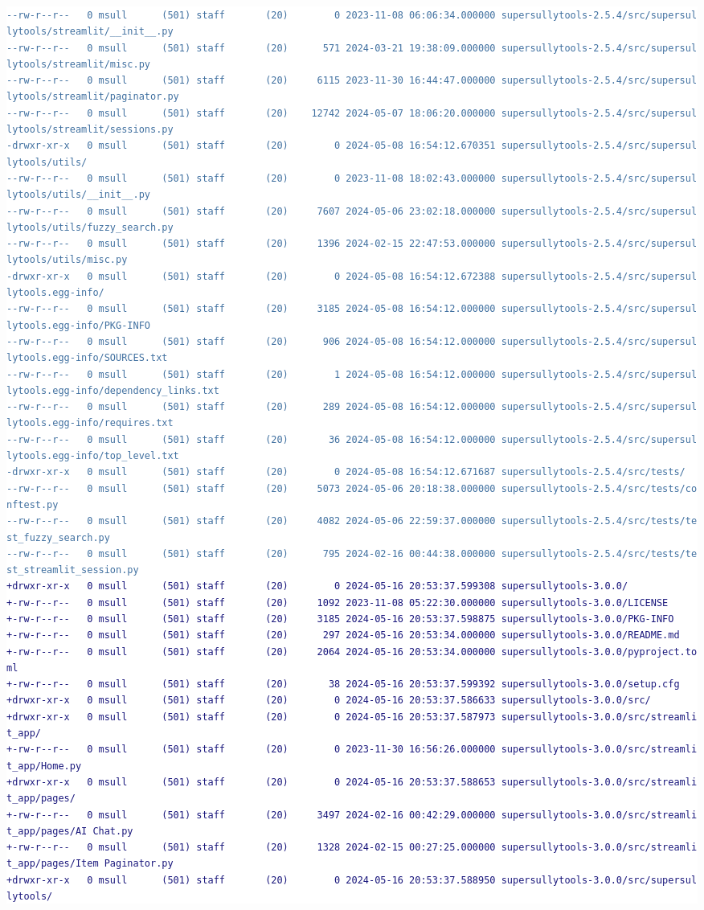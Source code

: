 ```diff
--rw-r--r--   0 msull      (501) staff       (20)        0 2023-11-08 06:06:34.000000 supersullytools-2.5.4/src/supersullytools/streamlit/__init__.py
--rw-r--r--   0 msull      (501) staff       (20)      571 2024-03-21 19:38:09.000000 supersullytools-2.5.4/src/supersullytools/streamlit/misc.py
--rw-r--r--   0 msull      (501) staff       (20)     6115 2023-11-30 16:44:47.000000 supersullytools-2.5.4/src/supersullytools/streamlit/paginator.py
--rw-r--r--   0 msull      (501) staff       (20)    12742 2024-05-07 18:06:20.000000 supersullytools-2.5.4/src/supersullytools/streamlit/sessions.py
-drwxr-xr-x   0 msull      (501) staff       (20)        0 2024-05-08 16:54:12.670351 supersullytools-2.5.4/src/supersullytools/utils/
--rw-r--r--   0 msull      (501) staff       (20)        0 2023-11-08 18:02:43.000000 supersullytools-2.5.4/src/supersullytools/utils/__init__.py
--rw-r--r--   0 msull      (501) staff       (20)     7607 2024-05-06 23:02:18.000000 supersullytools-2.5.4/src/supersullytools/utils/fuzzy_search.py
--rw-r--r--   0 msull      (501) staff       (20)     1396 2024-02-15 22:47:53.000000 supersullytools-2.5.4/src/supersullytools/utils/misc.py
-drwxr-xr-x   0 msull      (501) staff       (20)        0 2024-05-08 16:54:12.672388 supersullytools-2.5.4/src/supersullytools.egg-info/
--rw-r--r--   0 msull      (501) staff       (20)     3185 2024-05-08 16:54:12.000000 supersullytools-2.5.4/src/supersullytools.egg-info/PKG-INFO
--rw-r--r--   0 msull      (501) staff       (20)      906 2024-05-08 16:54:12.000000 supersullytools-2.5.4/src/supersullytools.egg-info/SOURCES.txt
--rw-r--r--   0 msull      (501) staff       (20)        1 2024-05-08 16:54:12.000000 supersullytools-2.5.4/src/supersullytools.egg-info/dependency_links.txt
--rw-r--r--   0 msull      (501) staff       (20)      289 2024-05-08 16:54:12.000000 supersullytools-2.5.4/src/supersullytools.egg-info/requires.txt
--rw-r--r--   0 msull      (501) staff       (20)       36 2024-05-08 16:54:12.000000 supersullytools-2.5.4/src/supersullytools.egg-info/top_level.txt
-drwxr-xr-x   0 msull      (501) staff       (20)        0 2024-05-08 16:54:12.671687 supersullytools-2.5.4/src/tests/
--rw-r--r--   0 msull      (501) staff       (20)     5073 2024-05-06 20:18:38.000000 supersullytools-2.5.4/src/tests/conftest.py
--rw-r--r--   0 msull      (501) staff       (20)     4082 2024-05-06 22:59:37.000000 supersullytools-2.5.4/src/tests/test_fuzzy_search.py
--rw-r--r--   0 msull      (501) staff       (20)      795 2024-02-16 00:44:38.000000 supersullytools-2.5.4/src/tests/test_streamlit_session.py
+drwxr-xr-x   0 msull      (501) staff       (20)        0 2024-05-16 20:53:37.599308 supersullytools-3.0.0/
+-rw-r--r--   0 msull      (501) staff       (20)     1092 2023-11-08 05:22:30.000000 supersullytools-3.0.0/LICENSE
+-rw-r--r--   0 msull      (501) staff       (20)     3185 2024-05-16 20:53:37.598875 supersullytools-3.0.0/PKG-INFO
+-rw-r--r--   0 msull      (501) staff       (20)      297 2024-05-16 20:53:34.000000 supersullytools-3.0.0/README.md
+-rw-r--r--   0 msull      (501) staff       (20)     2064 2024-05-16 20:53:34.000000 supersullytools-3.0.0/pyproject.toml
+-rw-r--r--   0 msull      (501) staff       (20)       38 2024-05-16 20:53:37.599392 supersullytools-3.0.0/setup.cfg
+drwxr-xr-x   0 msull      (501) staff       (20)        0 2024-05-16 20:53:37.586633 supersullytools-3.0.0/src/
+drwxr-xr-x   0 msull      (501) staff       (20)        0 2024-05-16 20:53:37.587973 supersullytools-3.0.0/src/streamlit_app/
+-rw-r--r--   0 msull      (501) staff       (20)        0 2023-11-30 16:56:26.000000 supersullytools-3.0.0/src/streamlit_app/Home.py
+drwxr-xr-x   0 msull      (501) staff       (20)        0 2024-05-16 20:53:37.588653 supersullytools-3.0.0/src/streamlit_app/pages/
+-rw-r--r--   0 msull      (501) staff       (20)     3497 2024-02-16 00:42:29.000000 supersullytools-3.0.0/src/streamlit_app/pages/AI Chat.py
+-rw-r--r--   0 msull      (501) staff       (20)     1328 2024-02-15 00:27:25.000000 supersullytools-3.0.0/src/streamlit_app/pages/Item Paginator.py
+drwxr-xr-x   0 msull      (501) staff       (20)        0 2024-05-16 20:53:37.588950 supersullytools-3.0.0/src/supersullytools/
```